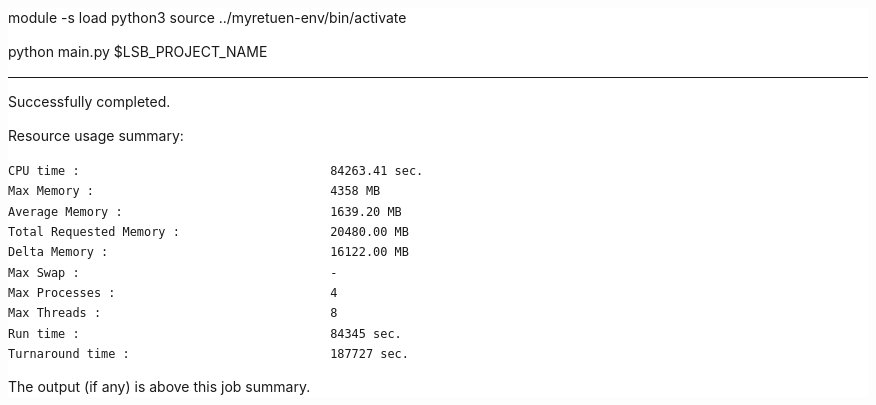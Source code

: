 module -s load python3
source ../myretuen-env/bin/activate

python main.py $LSB_PROJECT_NAME


------------------------------------------------------------

Successfully completed.

Resource usage summary:

    CPU time :                                   84263.41 sec.
    Max Memory :                                 4358 MB
    Average Memory :                             1639.20 MB
    Total Requested Memory :                     20480.00 MB
    Delta Memory :                               16122.00 MB
    Max Swap :                                   -
    Max Processes :                              4
    Max Threads :                                8
    Run time :                                   84345 sec.
    Turnaround time :                            187727 sec.

The output (if any) is above this job summary.

